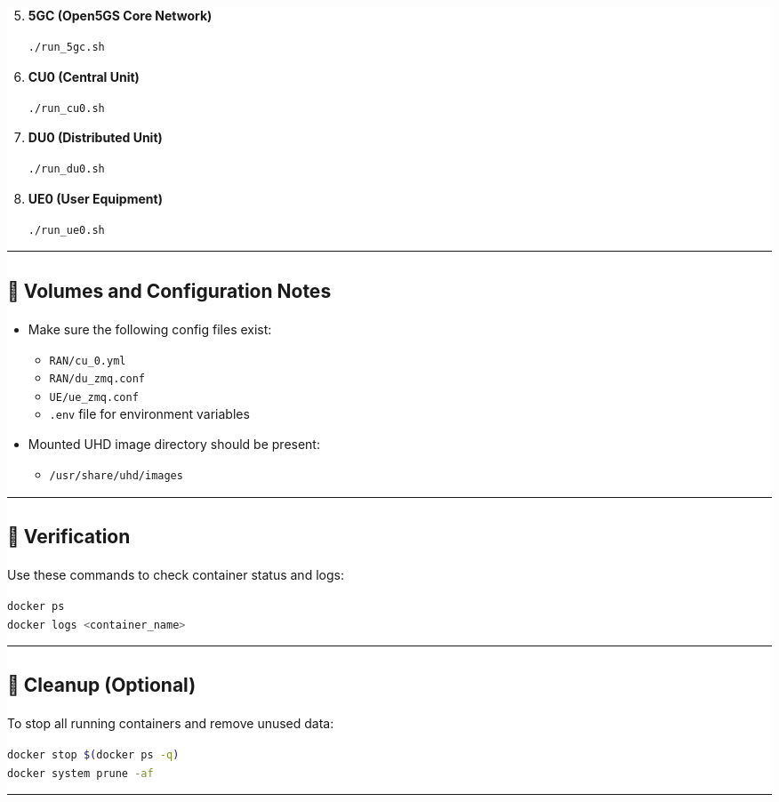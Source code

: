 5. **5GC (Open5GS Core Network)**
   ```bash
   ./run_5gc.sh
   ```

6. **CU0 (Central Unit)**
   ```bash
   ./run_cu0.sh
   ```

7. **DU0 (Distributed Unit)**
   ```bash
   ./run_du0.sh
   ```

8. **UE0 (User Equipment)**
   ```bash
   ./run_ue0.sh
   ```

---

## 📁 Volumes and Configuration Notes

- Make sure the following config files exist:
  - `RAN/cu_0.yml`
  - `RAN/du_zmq.conf`
  - `UE/ue_zmq.conf`
  - `.env` file for environment variables

- Mounted UHD image directory should be present:
  - `/usr/share/uhd/images`

---

## 🧪 Verification

Use these commands to check container status and logs:

```bash
docker ps
docker logs <container_name>
```

---

## 🧹 Cleanup (Optional)

To stop all running containers and remove unused data:

```bash
docker stop $(docker ps -q)
docker system prune -af
```

---
